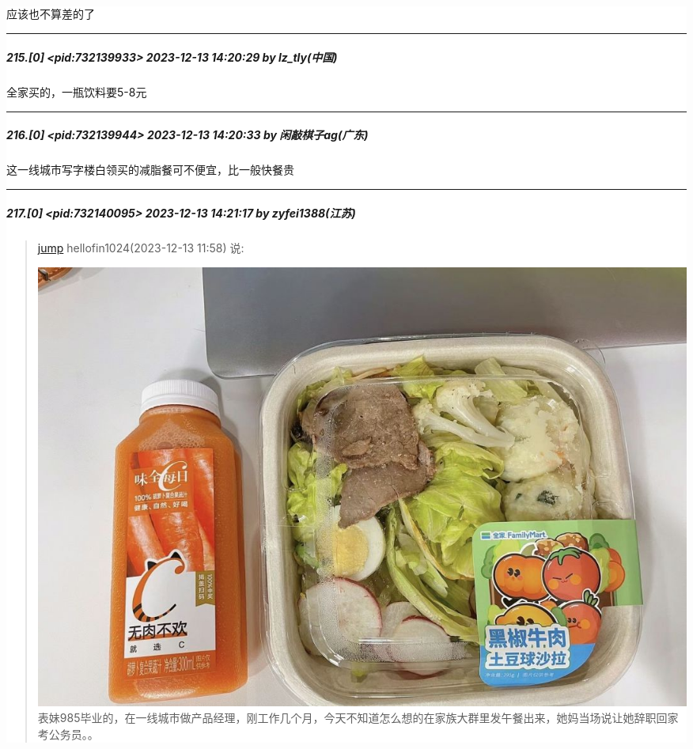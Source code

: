 应该也不算差的了

----

##### <span id="pid732139933">215.[0] \<pid:732139933\> 2023-12-13 14:20:29 by lz_tly\(中国\)</span>
全家买的，一瓶饮料要5-8元

----

##### <span id="pid732139944">216.[0] \<pid:732139944\> 2023-12-13 14:20:33 by 闲敲棋子ag\(广东\)</span>
这一线城市写字楼白领买的减脂餐可不便宜，比一般快餐贵

----

##### <span id="pid732140095">217.[0] \<pid:732140095\> 2023-12-13 14:21:17 by zyfei1388\(江苏\)</span>
>[jump](#pid0) hellofin1024(2023-12-13 11:58) 说: 
>
>![img](./0_745b06j9.jpg)
>表妹985毕业的，在一线城市做产品经理，刚工作几个月，今天不知道怎么想的在家族大群里发午餐出来，她妈当场说让她辞职回家考公务员。。
